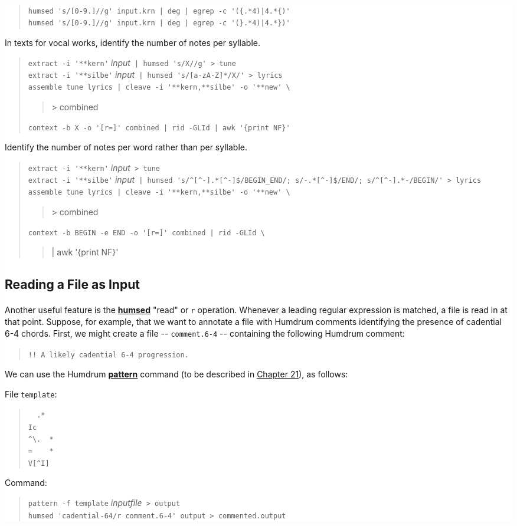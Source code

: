 > `humsed 's/[0-9.]//g' input.krn | deg | egrep -c '({.*4)|4.*{)'`\
> `humsed 's/[0-9.]//g' input.krn | deg | egrep -c '(}.*4)|4.*})'`

<a name ="Notes_per_Syllable"></a>

In texts for vocal works, identify the number of notes per syllable.

> `extract -i '**kern'` *input*` | humsed 's/X//g' > tune`\
> `extract -i '**silbe'` *input*` | humsed 's/[a-zA-Z]*/X/' > lyrics`\
> `assemble tune lyrics | cleave -i '**kern,**silbe' -o '**new' \`
>
> > \> combined
>
> `context -b X -o '[r=]' combined | rid -GLId | awk '{print NF}'`

<a name ="Notes_per_Word"></a>

Identify the number of notes per word rather than per syllable.

> `extract -i '**kern'` *input*` > tune`\
> `extract -i '**silbe'`
> *input*` | humsed 's/^[^-].*[^-]$/BEGIN_END/; s/-.*[^-]$/END/; s/^[^-].*-/BEGIN/' > lyrics`\
> `assemble tune lyrics | cleave -i '**kern,**silbe' -o '**new' \`
>
> > \> combined
>
> `context -b BEGIN -e END -o '[r=]' combined | rid -GLId \`
>
> > \| awk \'{print NF}\'

<a name ="Reading_a_File_as_Input"></a>

Reading a File as Input
-----------------------

Another useful feature is the [**humsed**](/tool/humsed)
\"read\" or `r` operation. Whenever a leading regular expression is
matched, a file is read in at that point. Suppose, for example, that we
want to annotate a file with Humdrum comments identifying the presence
of cadential 6-4 chords. First, we might create a file \-- `comment.6-4`
\-- containing the following Humdrum comment:

> `!! A likely cadential 6-4 progression.`

We can use the Humdrum [**pattern**](/tool/pattern) command (to
be described in [Chapter 21](/guide/ch21)), as follows:

File `template`:

> `  .*`\
> `Ic`\
> `^\.  *`\
> `=    *`\
> `V[^I]`

Command:

> `pattern -f template` *inputfile*` > output`\
> `humsed 'cadential-64/r comment.6-4' output > commented.output`
